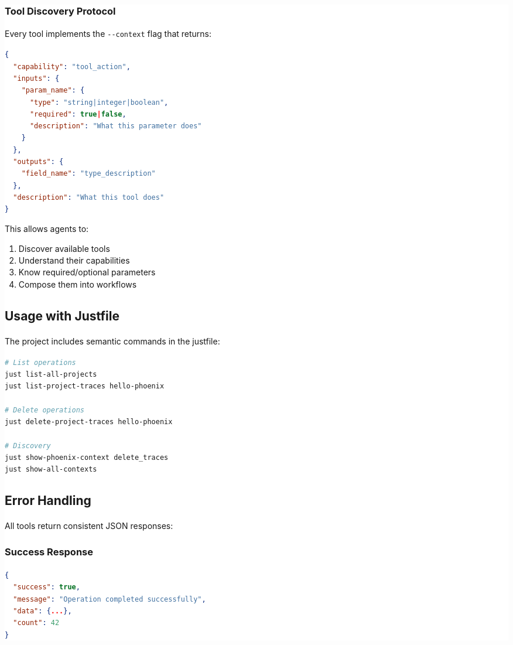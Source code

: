 ### Tool Discovery Protocol

Every tool implements the `--context` flag that returns:

```json
{
  "capability": "tool_action",
  "inputs": {
    "param_name": {
      "type": "string|integer|boolean",
      "required": true|false,
      "description": "What this parameter does"
    }
  },
  "outputs": {
    "field_name": "type_description"
  },
  "description": "What this tool does"
}
```

This allows agents to:
1. Discover available tools
2. Understand their capabilities
3. Know required/optional parameters
4. Compose them into workflows

## Usage with Justfile

The project includes semantic commands in the justfile:

```bash
# List operations
just list-all-projects
just list-project-traces hello-phoenix

# Delete operations
just delete-project-traces hello-phoenix

# Discovery
just show-phoenix-context delete_traces
just show-all-contexts
```

## Error Handling

All tools return consistent JSON responses:

### Success Response
```json
{
  "success": true,
  "message": "Operation completed successfully",
  "data": {...},
  "count": 42
}
```
